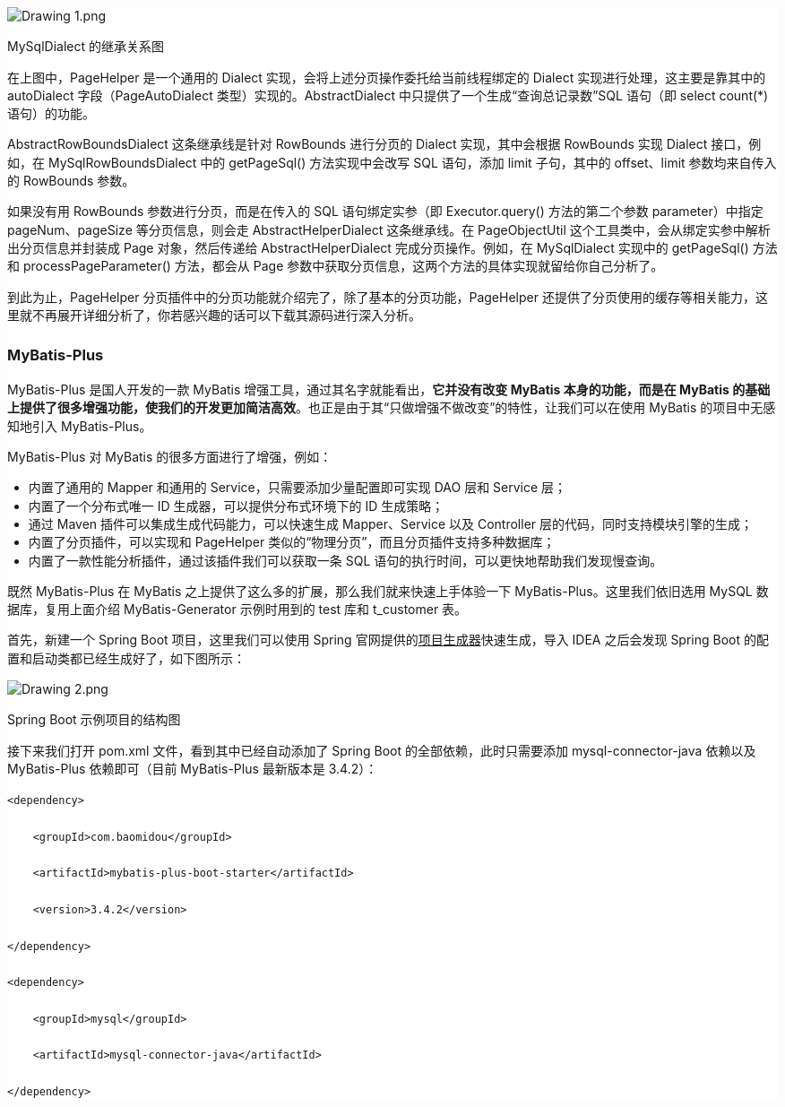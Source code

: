 ![Drawing 1.png](assets/Cgp9HWBtTFKAVlWCAACyAbYHCQg938.png)

MySqlDialect 的继承关系图

在上图中，PageHelper 是一个通用的 Dialect 实现，会将上述分页操作委托给当前线程绑定的 Dialect 实现进行处理，这主要是靠其中的 autoDialect 字段（PageAutoDialect 类型）实现的。AbstractDialect 中只提供了一个生成“查询总记录数”SQL 语句（即 select count(\*) 语句）的功能。

AbstractRowBoundsDialect 这条继承线是针对 RowBounds 进行分页的 Dialect 实现，其中会根据 RowBounds 实现 Dialect 接口，例如，在 MySqlRowBoundsDialect 中的 getPageSql() 方法实现中会改写 SQL 语句，添加 limit 子句，其中的 offset、limit 参数均来自传入的 RowBounds 参数。

如果没有用 RowBounds 参数进行分页，而是在传入的 SQL 语句绑定实参（即 Executor.query() 方法的第二个参数 parameter）中指定 pageNum、pageSize 等分页信息，则会走 AbstractHelperDialect 这条继承线。在 PageObjectUtil 这个工具类中，会从绑定实参中解析出分页信息并封装成 Page 对象，然后传递给 AbstractHelperDialect 完成分页操作。例如，在 MySqlDialect 实现中的 getPageSql() 方法和 processPageParameter() 方法，都会从 Page 参数中获取分页信息，这两个方法的具体实现就留给你自己分析了。

到此为止，PageHelper 分页插件中的分页功能就介绍完了，除了基本的分页功能，PageHelper 还提供了分页使用的缓存等相关能力，这里就不再展开详细分析了，你若感兴趣的话可以下载其源码进行深入分析。

### MyBatis-Plus

MyBatis-Plus 是国人开发的一款 MyBatis 增强工具，通过其名字就能看出，**它并没有改变 MyBatis 本身的功能，而是在 MyBatis 的基础上提供了很多增强功能，使我们的开发更加简洁高效**。也正是由于其“只做增强不做改变”的特性，让我们可以在使用 MyBatis 的项目中无感知地引入 MyBatis-Plus。

MyBatis-Plus 对 MyBatis 的很多方面进行了增强，例如：

* 内置了通用的 Mapper 和通用的 Service，只需要添加少量配置即可实现 DAO 层和 Service 层；
* 内置了一个分布式唯一 ID 生成器，可以提供分布式环境下的 ID 生成策略；
* 通过 Maven 插件可以集成生成代码能力，可以快速生成 Mapper、Service 以及 Controller 层的代码，同时支持模块引擎的生成；
* 内置了分页插件，可以实现和 PageHelper 类似的“物理分页”，而且分页插件支持多种数据库；
* 内置了一款性能分析插件，通过该插件我们可以获取一条 SQL 语句的执行时间，可以更快地帮助我们发现慢查询。

既然 MyBatis-Plus 在 MyBatis 之上提供了这么多的扩展，那么我们就来快速上手体验一下 MyBatis-Plus。这里我们依旧选用 MySQL 数据库，复用上面介绍 MyBatis-Generator 示例时用到的 test 库和 t\_customer 表。

首先，新建一个 Spring Boot 项目，这里我们可以使用 Spring 官网提供的[项目生成器](https://start.spring.io/?fileGuid=xxQTRXtVcqtHK6j8)快速生成，导入 IDEA 之后会发现 Spring Boot 的配置和启动类都已经生成好了，如下图所示：

![Drawing 2.png](assets/Cgp9HWBtTGCAB50qAADaNi9sMew051.png)

Spring Boot 示例项目的结构图

接下来我们打开 pom.xml 文件，看到其中已经自动添加了 Spring Boot 的全部依赖，此时只需要添加 mysql-connector-java 依赖以及 MyBatis-Plus 依赖即可（目前 MyBatis-Plus 最新版本是 3.4.2）：

```
<dependency>

    <groupId>com.baomidou</groupId>

    <artifactId>mybatis-plus-boot-starter</artifactId>

    <version>3.4.2</version>

</dependency>

<dependency>

    <groupId>mysql</groupId>

    <artifactId>mysql-connector-java</artifactId>

</dependency>

```
